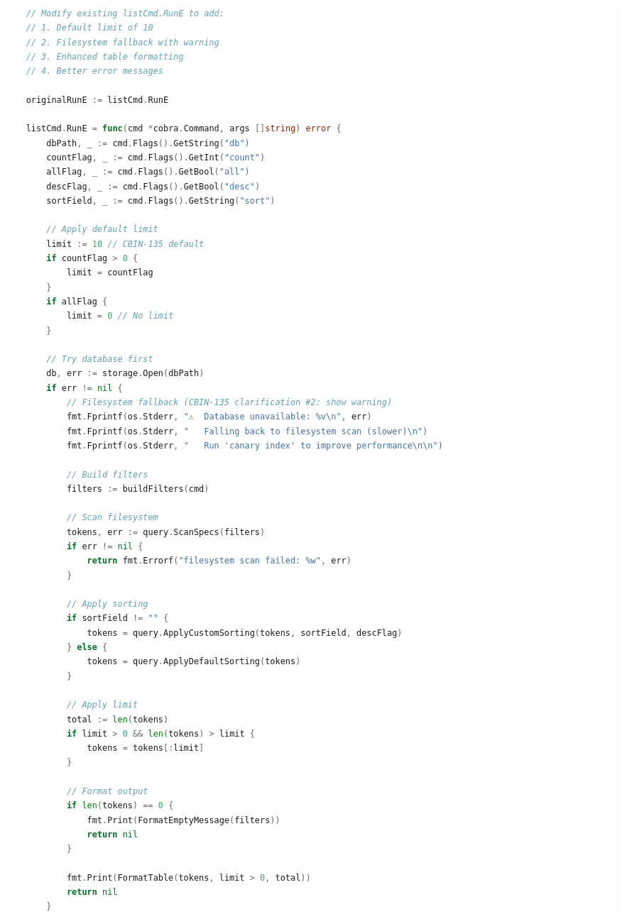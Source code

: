 ```go
	// Modify existing listCmd.RunE to add:
	// 1. Default limit of 10
	// 2. Filesystem fallback with warning
	// 3. Enhanced table formatting
	// 4. Better error messages

	originalRunE := listCmd.RunE

	listCmd.RunE = func(cmd *cobra.Command, args []string) error {
		dbPath, _ := cmd.Flags().GetString("db")
		countFlag, _ := cmd.Flags().GetInt("count")
		allFlag, _ := cmd.Flags().GetBool("all")
		descFlag, _ := cmd.Flags().GetBool("desc")
		sortField, _ := cmd.Flags().GetString("sort")

		// Apply default limit
		limit := 10 // CBIN-135 default
		if countFlag > 0 {
			limit = countFlag
		}
		if allFlag {
			limit = 0 // No limit
		}

		// Try database first
		db, err := storage.Open(dbPath)
		if err != nil {
			// Filesystem fallback (CBIN-135 clarification #2: show warning)
			fmt.Fprintf(os.Stderr, "⚠️  Database unavailable: %v\n", err)
			fmt.Fprintf(os.Stderr, "   Falling back to filesystem scan (slower)\n")
			fmt.Fprintf(os.Stderr, "   Run 'canary index' to improve performance\n\n")

			// Build filters
			filters := buildFilters(cmd)

			// Scan filesystem
			tokens, err := query.ScanSpecs(filters)
			if err != nil {
				return fmt.Errorf("filesystem scan failed: %w", err)
			}

			// Apply sorting
			if sortField != "" {
				tokens = query.ApplyCustomSorting(tokens, sortField, descFlag)
			} else {
				tokens = query.ApplyDefaultSorting(tokens)
			}

			// Apply limit
			total := len(tokens)
			if limit > 0 && len(tokens) > limit {
				tokens = tokens[:limit]
			}

			// Format output
			if len(tokens) == 0 {
				fmt.Print(FormatEmptyMessage(filters))
				return nil
			}

			fmt.Print(FormatTable(tokens, limit > 0, total))
			return nil
		}
```